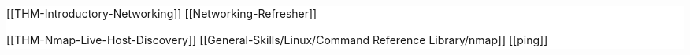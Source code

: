 [[THM-Introductory-Networking]]
[[Networking-Refresher]]

[[THM-Nmap-Live-Host-Discovery]]
[[General-Skills/Linux/Command Reference Library/nmap]]
[[ping]]

